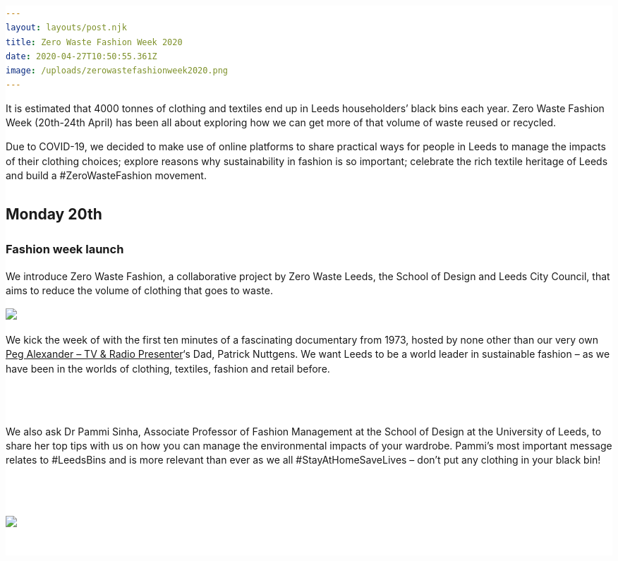 ```yaml
---
layout: layouts/post.njk
title: Zero Waste Fashion Week 2020
date: 2020-04-27T10:50:55.361Z
image: /uploads/zerowastefashionweek2020.png
---
```

It is estimated that 4000 tonnes of clothing and textiles end up in Leeds householders’ black bins each year. Zero Waste Fashion Week (20th-24th April) has been all about exploring how we can get more of that volume of waste reused or recycled.

Due to COVID-19, we decided to make use of online platforms to share practical ways for people in Leeds to manage the impacts of their clothing choices; explore reasons why sustainability in fashion is so important; celebrate the rich textile heritage of Leeds and build a #ZeroWasteFashion movement.

## Monday 20th

### Fashion week launch

We introduce Zero Waste Fashion, a collaborative project by Zero Waste Leeds, the School of Design and Leeds City Council, that aims to reduce the volume of clothing that goes to waste.

![](/uploads/4000tonnes-1-1-.png)

We kick the week of with the first ten minutes of a fascinating documentary from 1973, hosted by none other than our very own [Peg Alexander – TV & Radio Presenter](https://www.facebook.com/TVRadioPeg/?__tn__=K-R&eid=ARDpkgeydN9iMqkIaT34Dy3lWMy4894ejyhmhni2otbCbtTyiphERN09wOjY2yxqGRXmkTH0neKDV46X&fref=mentions&__xts__%5B0%5D=68.ARCx2a4QGW_p_VkfbGhz10wAbqTO7GPDzFsvYKuyTVfDCg2npC7pLmONvaxUJeuQq1ePmpLB9zpiXi7WX02qPSW79lAMRqq66vSeQGv16bWxezn5nx8UjXjL13dya5pN35h70cZYrel6a5oYjXBsf5qZ_M-mV4_X7tk44wv-jwonEhGldi_WgmOA7HFCtEqwHOztcquCI-WY_oTm31knSW83Zt3uTOtnpkLEuZMGBqYt7KUJpRKmy9eNP7l41Sf-jFnWSxw3V6_yxVaeUSJxHG6iEIX6lWWPHpgTyk_cv9KlB5tGZEuYgdBAVkQ8bzrVsZYZNRkRcweO4KOOaafC9Q847V8R7qsqadhDgJOlWpYELZNA8MDs7gbI)‘s Dad, Patrick Nuttgens. We want Leeds to be a world leader in sustainable fashion – as we have been in the worlds of clothing, textiles, fashion and retail before.

<br><iframe width="670" height="377" src="https://www.youtube.com/embed/msp47VGdgyw?list=PLcImqkHEpk0pY2cBDQoVIoptpDNTNN0-B" frameborder="0" allow="accelerometer; autoplay; encrypted-media; gyroscope; picture-in-picture" allowfullscreen></iframe><br>

We also ask Dr Pammi Sinha, Associate Professor of Fashion Management at the School of Design at the University of Leeds, to share her top tips with us on how you can manage the environmental impacts of your wardrobe. Pammi’s most important message relates to #LeedsBins and is more relevant than ever as we all #StayAtHomeSaveLives – don’t put any clothing in your black bin!

<br><iframe width="670" height="377" src="https://www.youtube.com/embed/F9V-wtzQj9E" frameborder="0" allow="accelerometer; autoplay; encrypted-media; gyroscope; picture-in-picture" allowfullscreen></iframe><br>

![](/uploads/zero-waste-fashion-1.png)

<br>
